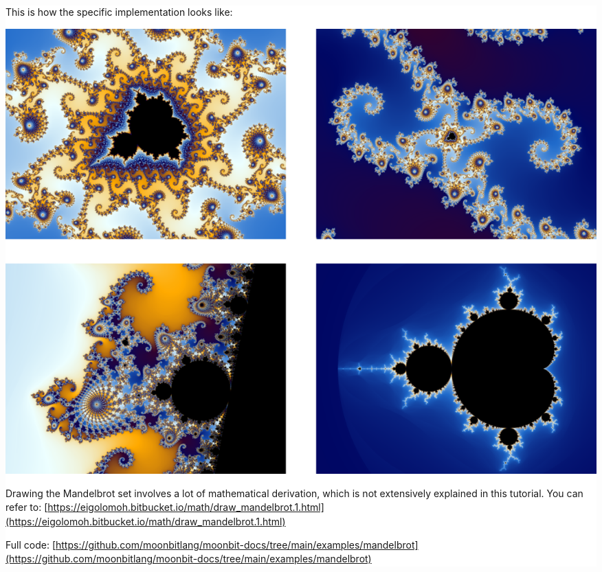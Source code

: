 This is how the specific implementation looks like:

![image](https://github.com/Kukicosmos/moonbit_tutorial/blob/main/image/mandelbrot/640.png)

Drawing the Mandelbrot set involves a lot of mathematical derivation, which is not extensively explained in this tutorial. You can refer to:
[https://eigolomoh.bitbucket.io/math/draw_mandelbrot.1.html](https://eigolomoh.bitbucket.io/math/draw_mandelbrot.1.html)

Full code: [https://github.com/moonbitlang/moonbit-docs/tree/main/examples/mandelbrot](https://github.com/moonbitlang/moonbit-docs/tree/main/examples/mandelbrot)
